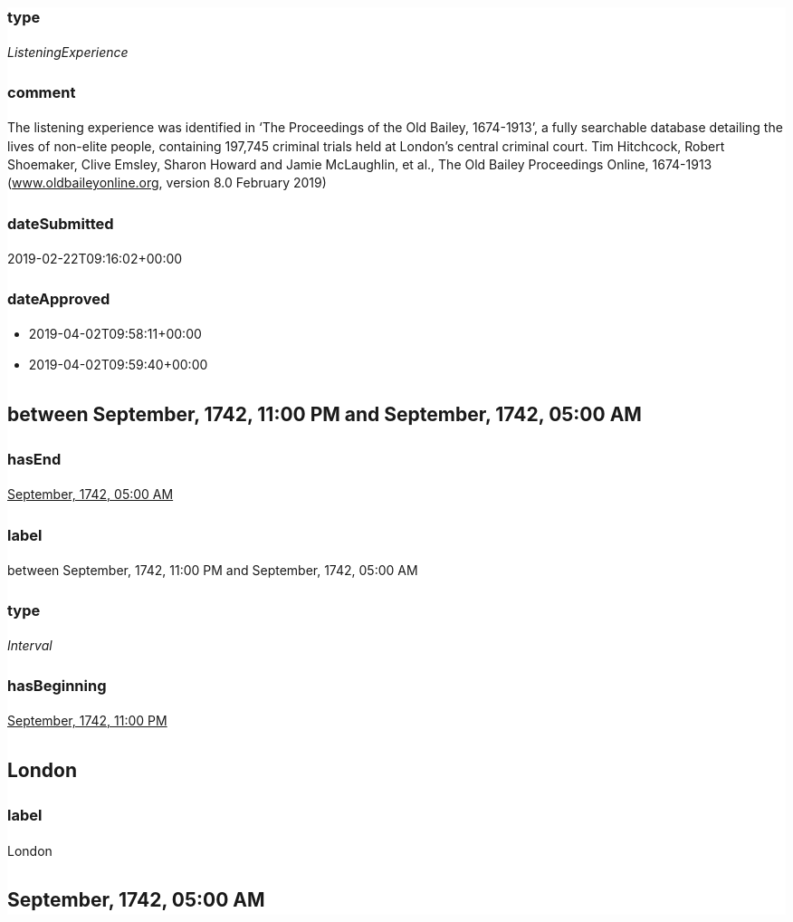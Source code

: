 ### type


*ListeningExperience*

### comment


The listening experience was identified in ‘The Proceedings of the Old Bailey, 1674-1913’, a fully searchable database detailing the lives of non-elite people, containing 197,745 criminal trials held at London’s central criminal court. Tim Hitchcock, Robert Shoemaker, Clive Emsley, Sharon Howard and Jamie McLaughlin, et al., The Old Bailey Proceedings Online, 1674-1913 (www.oldbaileyonline.org, version 8.0 February 2019)

### dateSubmitted


2019-02-22T09:16:02+00:00

### dateApproved

 - 2019-04-02T09:58:11+00:00

 - 2019-04-02T09:59:40+00:00

## between September, 1742, 11:00 PM and September, 1742, 05:00 AM

### hasEnd


[September, 1742, 05:00 AM](#September-1742-05-00-AM)

### label


between September, 1742, 11:00 PM and September, 1742, 05:00 AM

### type


*Interval*

### hasBeginning


[September, 1742, 11:00 PM](#September-1742-11-00-PM)

## London

### label


London

## September, 1742, 05:00 AM

